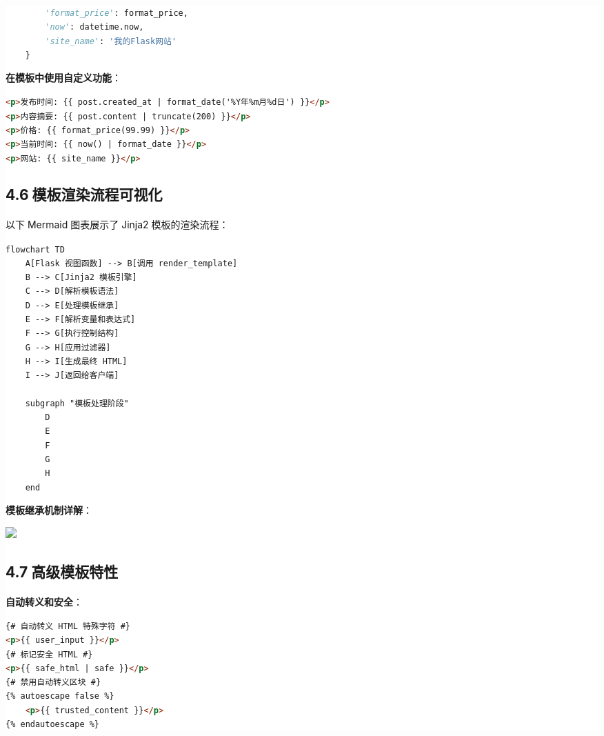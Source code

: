 ```python
        'format_price': format_price,
        'now': datetime.now,
        'site_name': '我的Flask网站'
    }
```

**在模板中使用自定义功能**：

```html
<p>发布时间: {{ post.created_at | format_date('%Y年%m月%d日') }}</p>
<p>内容摘要: {{ post.content | truncate(200) }}</p>
<p>价格: {{ format_price(99.99) }}</p>
<p>当前时间: {{ now() | format_date }}</p>
<p>网站: {{ site_name }}</p>

```

## 4.6 模板渲染流程可视化
以下 Mermaid 图表展示了 Jinja2 模板的渲染流程：

```mermaid
flowchart TD
    A[Flask 视图函数] --> B[调用 render_template]
    B --> C[Jinja2 模板引擎]
    C --> D[解析模板语法]
    D --> E[处理模板继承]
    E --> F[解析变量和表达式]
    F --> G[执行控制结构]
    G --> H[应用过滤器]
    H --> I[生成最终 HTML]
    I --> J[返回给客户端]
    
    subgraph "模板处理阶段"
        D
        E
        F
        G
        H
    end
```

**模板继承机制详解**：

![](https://cdn.nlark.com/yuque/__mermaid_v3/dc940db21e514dc28b539ae1c8949b5c.svg)

## 4.7 高级模板特性
**自动转义和安全**：

```html
{# 自动转义 HTML 特殊字符 #}
<p>{{ user_input }}</p>
{# 标记安全 HTML #}
<p>{{ safe_html | safe }}</p>
{# 禁用自动转义区块 #}
{% autoescape false %}
    <p>{{ trusted_content }}</p>
{% endautoescape %}
```
